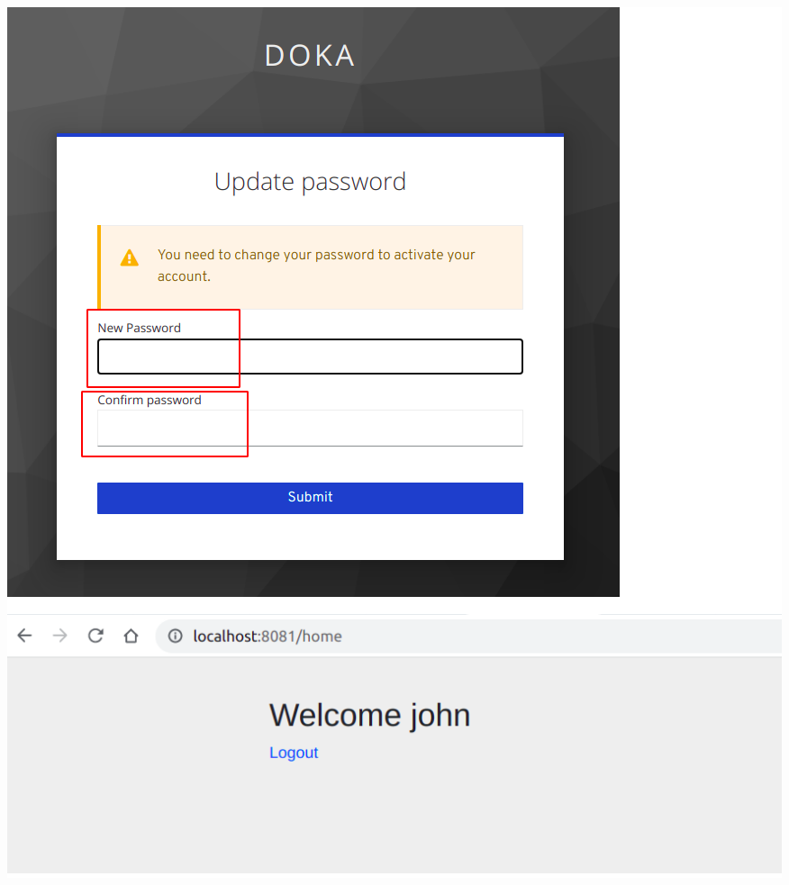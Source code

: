 ![Untitled](Keycloak-Proje%20bca78ac41ed04ad5a8eebac68cc38df7/Untitled%2023.png)

![Untitled](Keycloak-Proje%20bca78ac41ed04ad5a8eebac68cc38df7/Untitled%2024.png)
